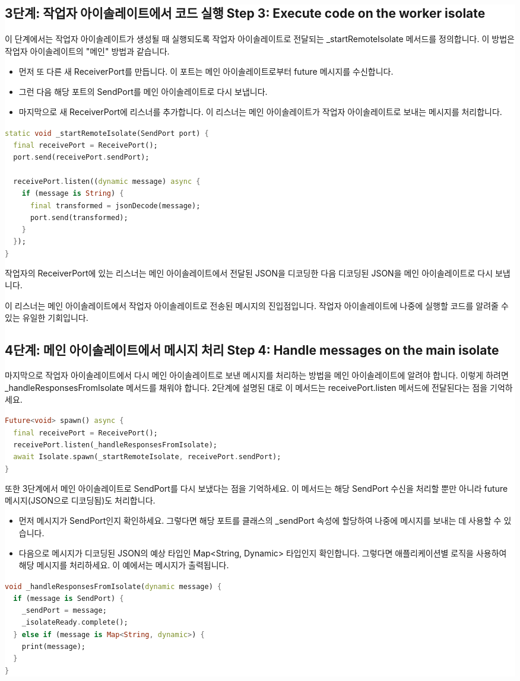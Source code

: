 ## 3단계: 작업자 아이솔레이트에서 코드 실행 Step 3: Execute code on the worker isolate

이 단계에서는 작업자 아이솔레이트가 생성될 때 실행되도록 작업자 아이솔레이트로 전달되는 _startRemoteIsolate 메서드를 정의합니다. 이 방법은 작업자 아이솔레이트의 "메인" 방법과 같습니다.

- 먼저 또 다른 새 ReceiverPort를 만듭니다. 이 포트는 메인 아이솔레이트로부터 future 메시지를 수신합니다.

- 그런 다음 해당 포트의 SendPort를 메인 아이솔레이트로 다시 보냅니다.

- 마지막으로 새 ReceiverPort에 리스너를 추가합니다. 이 리스너는 메인 아이솔레이트가 작업자 아이솔레이트로 보내는 메시지를 처리합니다.

```dart
static void _startRemoteIsolate(SendPort port) {
  final receivePort = ReceivePort();
  port.send(receivePort.sendPort);

  receivePort.listen((dynamic message) async {
    if (message is String) {
      final transformed = jsonDecode(message);
      port.send(transformed);
    }
  });
}
```

작업자의 ReceiverPort에 있는 리스너는 메인 아이솔레이트에서 전달된 JSON을 디코딩한 다음 디코딩된 JSON을 메인 아이솔레이트로 다시 보냅니다.

이 리스너는 메인 아이솔레이트에서 작업자 아이솔레이트로 전송된 메시지의 진입점입니다. 작업자 아이솔레이트에 나중에 실행할 코드를 알려줄 수 있는 유일한 기회입니다.

## 4단계: 메인 아이솔레이트에서 메시지 처리 Step 4: Handle messages on the main isolate

마지막으로 작업자 아이솔레이트에서 다시 메인 아이솔레이트로 보낸 메시지를 처리하는 방법을 메인 아이솔레이트에 알려야 합니다. 이렇게 하려면 _handleResponsesFromIsolate 메서드를 채워야 합니다. 2단계에 설명된 대로 이 메서드는 receivePort.listen 메서드에 전달된다는 점을 기억하세요.

```dart
Future<void> spawn() async {
  final receivePort = ReceivePort();
  receivePort.listen(_handleResponsesFromIsolate);
  await Isolate.spawn(_startRemoteIsolate, receivePort.sendPort);
}
```

또한 3단계에서 메인 아이솔레이트로 SendPort를 다시 보냈다는 점을 기억하세요. 이 메서드는 해당 SendPort 수신을 처리할 뿐만 아니라 future 메시지(JSON으로 디코딩됨)도 처리합니다.

- 먼저 메시지가 SendPort인지 확인하세요. 그렇다면 해당 포트를 클래스의 _sendPort 속성에 할당하여 나중에 메시지를 보내는 데 사용할 수 있습니다.

- 다음으로 메시지가 디코딩된 JSON의 예상 타입인 Map<String, Dynamic> 타입인지 확인합니다. 그렇다면 애플리케이션별 로직을 사용하여 해당 메시지를 처리하세요. 이 예에서는 메시지가 출력됩니다.

```dart
void _handleResponsesFromIsolate(dynamic message) {
  if (message is SendPort) {
    _sendPort = message;
    _isolateReady.complete();
  } else if (message is Map<String, dynamic>) {
    print(message);
  }
}
```
